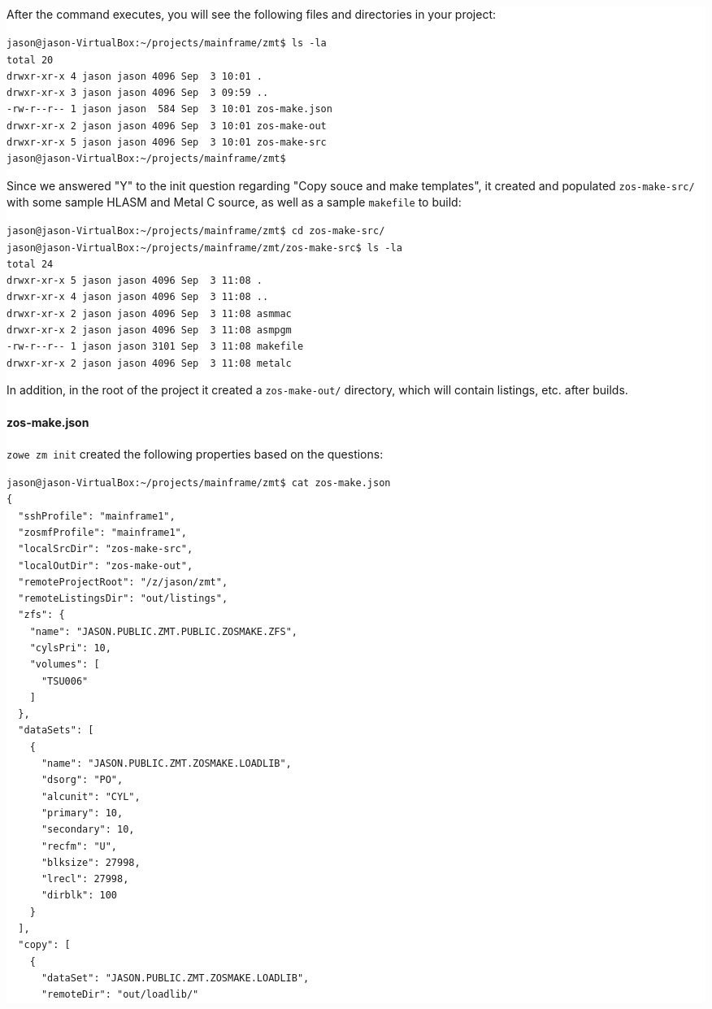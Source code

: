After the command executes, you will see the following files and directories in your project:
```
jason@jason-VirtualBox:~/projects/mainframe/zmt$ ls -la
total 20
drwxr-xr-x 4 jason jason 4096 Sep  3 10:01 .
drwxr-xr-x 3 jason jason 4096 Sep  3 09:59 ..
-rw-r--r-- 1 jason jason  584 Sep  3 10:01 zos-make.json
drwxr-xr-x 2 jason jason 4096 Sep  3 10:01 zos-make-out
drwxr-xr-x 5 jason jason 4096 Sep  3 10:01 zos-make-src
jason@jason-VirtualBox:~/projects/mainframe/zmt$ 
```

Since we answered "Y" to the init question regarding "Copy souce and make templates", it created and populated `zos-make-src/` with some sample HLASM and Metal C source, as well as a sample `makefile` to build:
```
jason@jason-VirtualBox:~/projects/mainframe/zmt$ cd zos-make-src/
jason@jason-VirtualBox:~/projects/mainframe/zmt/zos-make-src$ ls -la
total 24
drwxr-xr-x 5 jason jason 4096 Sep  3 11:08 .
drwxr-xr-x 4 jason jason 4096 Sep  3 11:08 ..
drwxr-xr-x 2 jason jason 4096 Sep  3 11:08 asmmac
drwxr-xr-x 2 jason jason 4096 Sep  3 11:08 asmpgm
-rw-r--r-- 1 jason jason 3101 Sep  3 11:08 makefile
drwxr-xr-x 2 jason jason 4096 Sep  3 11:08 metalc
```

In addition, in the root of the project it created a `zos-make-out/` directory, which will contain listings, etc. after builds.

#### zos-make.json
`zowe zm init` created the following properties based on the questions:
```
jason@jason-VirtualBox:~/projects/mainframe/zmt$ cat zos-make.json 
{
  "sshProfile": "mainframe1",
  "zosmfProfile": "mainframe1",
  "localSrcDir": "zos-make-src",
  "localOutDir": "zos-make-out",
  "remoteProjectRoot": "/z/jason/zmt",
  "remoteListingsDir": "out/listings",
  "zfs": {
    "name": "JASON.PUBLIC.ZMT.PUBLIC.ZOSMAKE.ZFS",
    "cylsPri": 10,
    "volumes": [
      "TSU006"
    ]
  },
  "dataSets": [
    {
      "name": "JASON.PUBLIC.ZMT.ZOSMAKE.LOADLIB",
      "dsorg": "PO",
      "alcunit": "CYL",
      "primary": 10,
      "secondary": 10,
      "recfm": "U",
      "blksize": 27998,
      "lrecl": 27998,
      "dirblk": 100
    }
  ],
  "copy": [
    {
      "dataSet": "JASON.PUBLIC.ZMT.ZOSMAKE.LOADLIB",
      "remoteDir": "out/loadlib/"
```